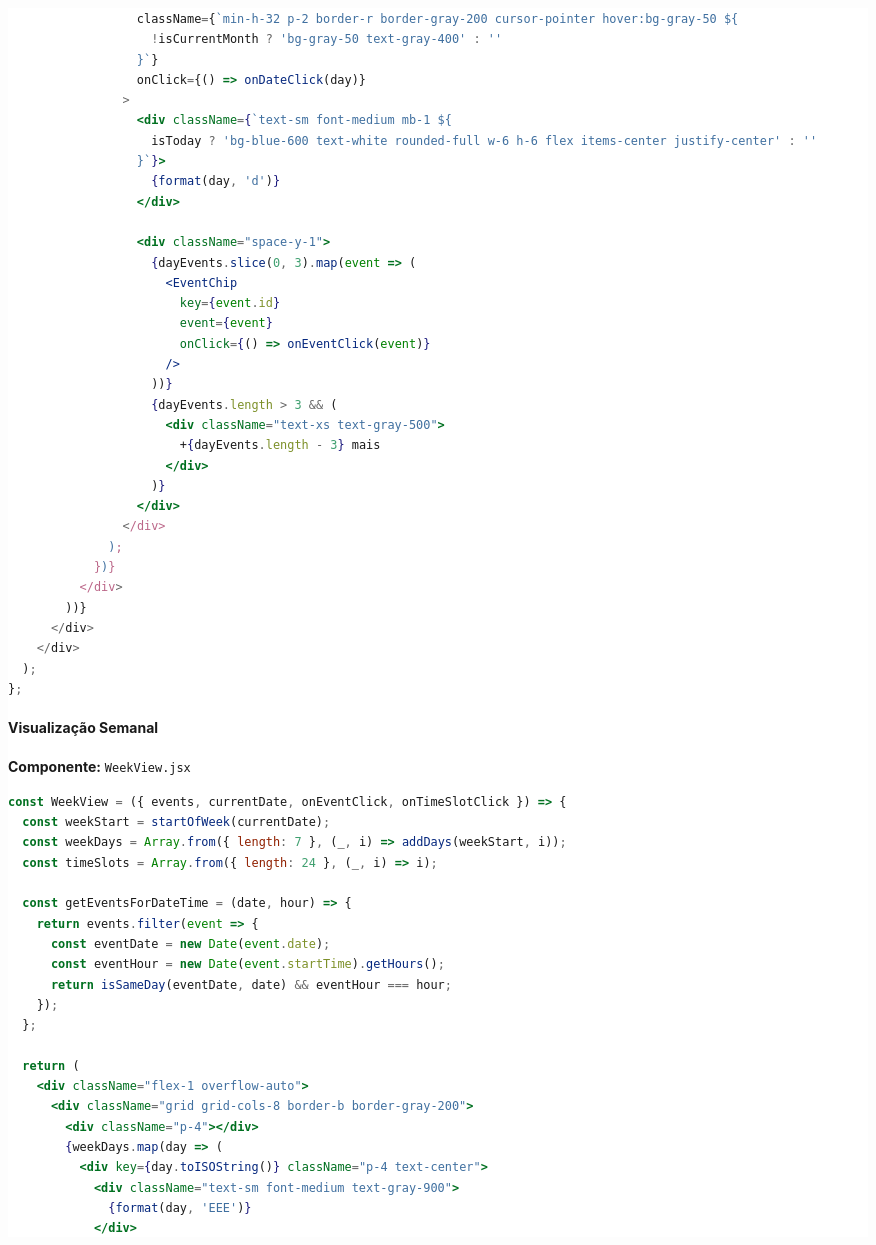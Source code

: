 ```jsx
                  className={`min-h-32 p-2 border-r border-gray-200 cursor-pointer hover:bg-gray-50 ${
                    !isCurrentMonth ? 'bg-gray-50 text-gray-400' : ''
                  }`}
                  onClick={() => onDateClick(day)}
                >
                  <div className={`text-sm font-medium mb-1 ${
                    isToday ? 'bg-blue-600 text-white rounded-full w-6 h-6 flex items-center justify-center' : ''
                  }`}>
                    {format(day, 'd')}
                  </div>
                  
                  <div className="space-y-1">
                    {dayEvents.slice(0, 3).map(event => (
                      <EventChip
                        key={event.id}
                        event={event}
                        onClick={() => onEventClick(event)}
                      />
                    ))}
                    {dayEvents.length > 3 && (
                      <div className="text-xs text-gray-500">
                        +{dayEvents.length - 3} mais
                      </div>
                    )}
                  </div>
                </div>
              );
            })}
          </div>
        ))}
      </div>
    </div>
  );
};
```

#### Visualização Semanal
**Componente:** `WeekView.jsx`
```jsx
const WeekView = ({ events, currentDate, onEventClick, onTimeSlotClick }) => {
  const weekStart = startOfWeek(currentDate);
  const weekDays = Array.from({ length: 7 }, (_, i) => addDays(weekStart, i));
  const timeSlots = Array.from({ length: 24 }, (_, i) => i);
  
  const getEventsForDateTime = (date, hour) => {
    return events.filter(event => {
      const eventDate = new Date(event.date);
      const eventHour = new Date(event.startTime).getHours();
      return isSameDay(eventDate, date) && eventHour === hour;
    });
  };
  
  return (
    <div className="flex-1 overflow-auto">
      <div className="grid grid-cols-8 border-b border-gray-200">
        <div className="p-4"></div>
        {weekDays.map(day => (
          <div key={day.toISOString()} className="p-4 text-center">
            <div className="text-sm font-medium text-gray-900">
              {format(day, 'EEE')}
            </div>
```